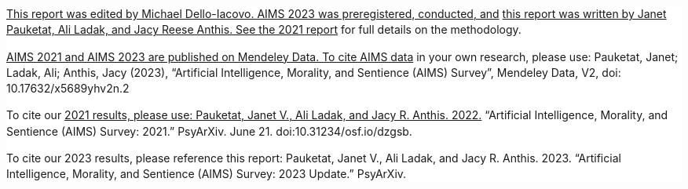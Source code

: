 [This report was edited by Michael Dello-Iacovo. AIMS 2023 was preregistered, conducted, and](https://osf.io/w9h6g)
[this report was written by Janet Pauketat, Ali Ladak, and Jacy Reese Anthis. See the 2021 report](https://www.sentienceinstitute.org/aims-survey-2021)
for full details on the methodology.

[AIMS 2021 and AIMS 2023 are published on Mendeley Data. To cite AIMS data](https://data.mendeley.com/datasets/x5689yhv2n/2) in your own
research, please use: Pauketat, Janet; Ladak, Ali; Anthis, Jacy (2023), “Artificial Intelligence,
Morality, and Sentience (AIMS) Survey”, Mendeley Data, V2, doi: 10.17632/x5689yhv2n.2

To cite our [2021 results, please use: Pauketat, Janet V., Ali Ladak, and Jacy R. Anthis. 2022.](https://psyarxiv.com/dzgsb/)
“Artificial Intelligence, Morality, and Sentience (AIMS) Survey: 2021.” PsyArXiv. June 21.
doi:10.31234/osf.io/dzgsb.

To cite our 2023 results, please reference this report: Pauketat, Janet V., Ali Ladak, and Jacy R.
Anthis. 2023. “Artificial Intelligence, Morality, and Sentience (AIMS) Survey: 2023 Update.”
PsyArXiv.



